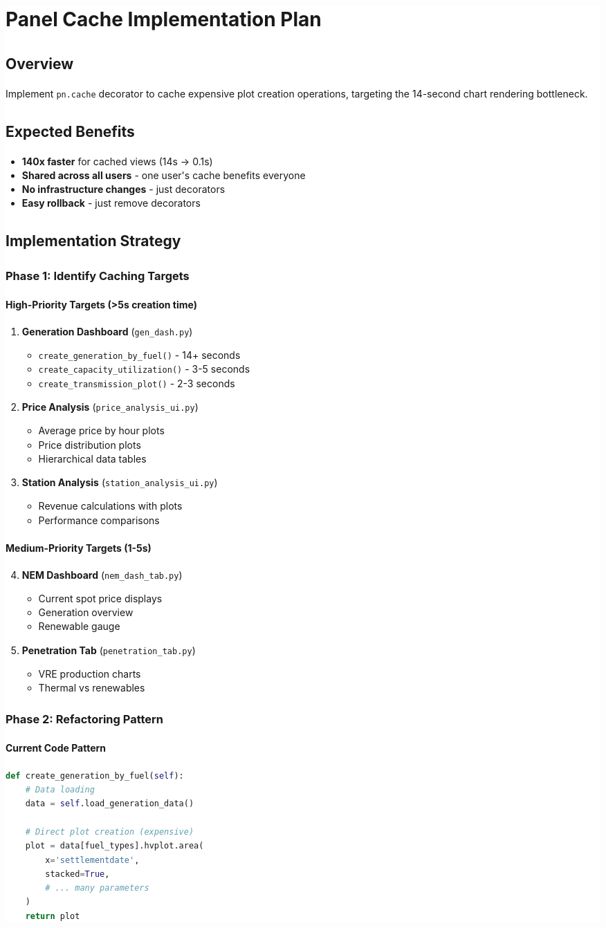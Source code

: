# Panel Cache Implementation Plan

## Overview
Implement `pn.cache` decorator to cache expensive plot creation operations, targeting the 14-second chart rendering bottleneck.

## Expected Benefits
- **140x faster** for cached views (14s → 0.1s)
- **Shared across all users** - one user's cache benefits everyone
- **No infrastructure changes** - just decorators
- **Easy rollback** - just remove decorators

## Implementation Strategy

### Phase 1: Identify Caching Targets

#### High-Priority Targets (>5s creation time)
1. **Generation Dashboard** (`gen_dash.py`)
   - `create_generation_by_fuel()` - 14+ seconds
   - `create_capacity_utilization()` - 3-5 seconds
   - `create_transmission_plot()` - 2-3 seconds

2. **Price Analysis** (`price_analysis_ui.py`)
   - Average price by hour plots
   - Price distribution plots
   - Hierarchical data tables

3. **Station Analysis** (`station_analysis_ui.py`)
   - Revenue calculations with plots
   - Performance comparisons

#### Medium-Priority Targets (1-5s)
4. **NEM Dashboard** (`nem_dash_tab.py`)
   - Current spot price displays
   - Generation overview
   - Renewable gauge

5. **Penetration Tab** (`penetration_tab.py`)
   - VRE production charts
   - Thermal vs renewables

### Phase 2: Refactoring Pattern

#### Current Code Pattern
```python
def create_generation_by_fuel(self):
    # Data loading
    data = self.load_generation_data()
    
    # Direct plot creation (expensive)
    plot = data[fuel_types].hvplot.area(
        x='settlementdate',
        stacked=True,
        # ... many parameters
    )
    return plot
```
